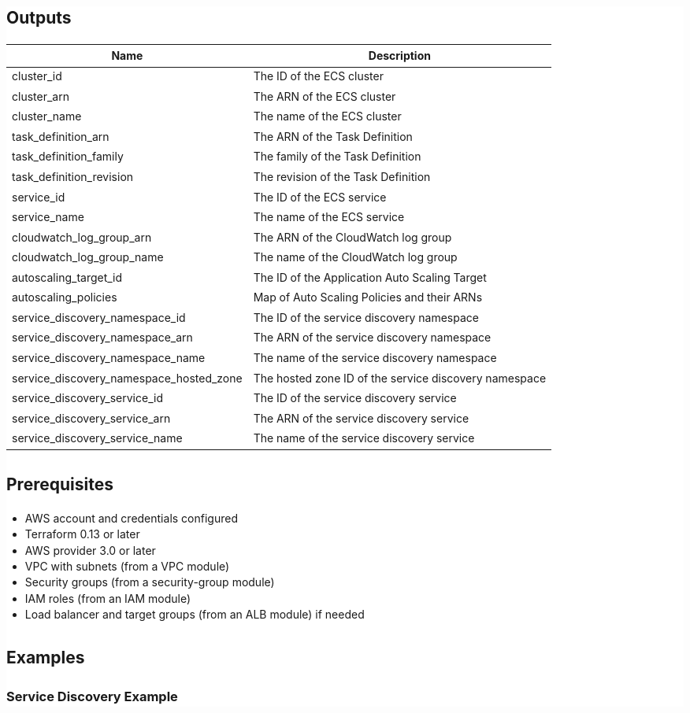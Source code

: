 ## Outputs

| Name | Description |
|------|-------------|
| cluster_id | The ID of the ECS cluster |
| cluster_arn | The ARN of the ECS cluster |
| cluster_name | The name of the ECS cluster |
| task_definition_arn | The ARN of the Task Definition |
| task_definition_family | The family of the Task Definition |
| task_definition_revision | The revision of the Task Definition |
| service_id | The ID of the ECS service |
| service_name | The name of the ECS service |
| cloudwatch_log_group_arn | The ARN of the CloudWatch log group |
| cloudwatch_log_group_name | The name of the CloudWatch log group |
| autoscaling_target_id | The ID of the Application Auto Scaling Target |
| autoscaling_policies | Map of Auto Scaling Policies and their ARNs |
| service_discovery_namespace_id | The ID of the service discovery namespace |
| service_discovery_namespace_arn | The ARN of the service discovery namespace |
| service_discovery_namespace_name | The name of the service discovery namespace |
| service_discovery_namespace_hosted_zone | The hosted zone ID of the service discovery namespace |
| service_discovery_service_id | The ID of the service discovery service |
| service_discovery_service_arn | The ARN of the service discovery service |
| service_discovery_service_name | The name of the service discovery service |

## Prerequisites

- AWS account and credentials configured
- Terraform 0.13 or later
- AWS provider 3.0 or later
- VPC with subnets (from a VPC module)
- Security groups (from a security-group module)
- IAM roles (from an IAM module)
- Load balancer and target groups (from an ALB module) if needed

## Examples

### Service Discovery Example
